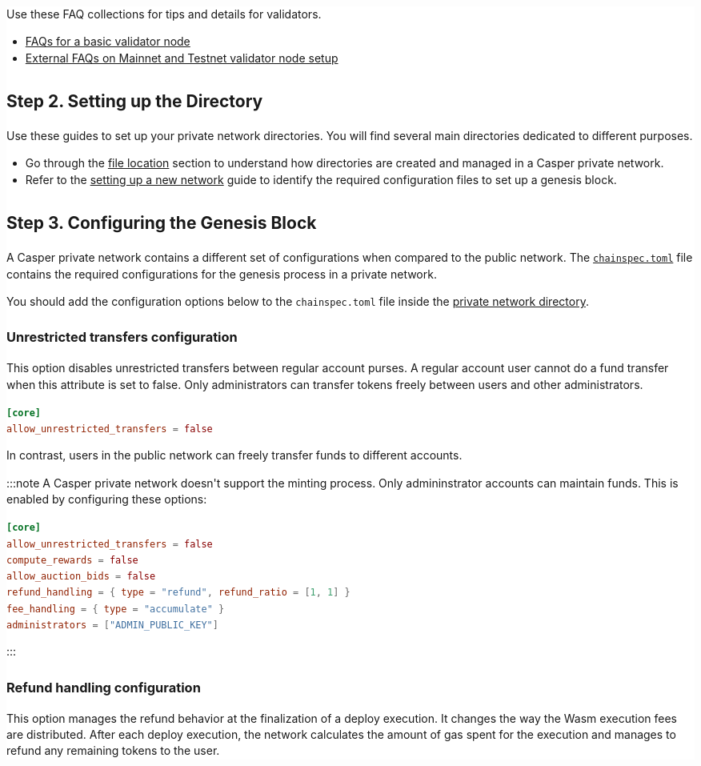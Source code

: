 Use these FAQ collections for tips and details for validators.
- [FAQs for a basic validator node ](https://support.casperlabs.io/hc/en-gb/sections/6960448246683-Node-Operation-FAQ)
- [External FAQs on Mainnet and Testnet validator node setup](https://docs.cspr.community/docs/faq-validator.html)

## Step 2. Setting up the Directory
Use these guides to set up your private network directories. You will find several main directories dedicated to different purposes.

- Go through the [file location](../setup/basic-node-configuration.md#file-locations) section to understand how directories are created and managed in a Casper private network.
- Refer to the [setting up a new network](./chain-spec.md) guide to identify the required configuration files to set up a genesis block.

## Step 3. Configuring the Genesis Block
A Casper private network contains a different set of configurations when compared to the public network. The [`chainspec.toml`](../../concepts/glossary/C.md#chainspec) file contains the required configurations for the genesis process in a private network.

You should add the configuration options below to the `chainspec.toml` file inside the [private network directory](./create-private.md#step-2-setting-up-the-directory).

### Unrestricted transfers configuration
This option disables unrestricted transfers between regular account purses. A regular account user cannot do a fund transfer when this attribute is set to false. Only administrators can transfer tokens freely between users and other administrators.

```toml
[core]
allow_unrestricted_transfers = false
```
In contrast, users in the public network can freely transfer funds to different accounts.

:::note
A Casper private network doesn't support the minting process. Only admininstrator accounts can maintain funds. This is enabled by configuring these options:

```toml
[core]
allow_unrestricted_transfers = false
compute_rewards = false
allow_auction_bids = false
refund_handling = { type = "refund", refund_ratio = [1, 1] }
fee_handling = { type = "accumulate" }
administrators = ["ADMIN_PUBLIC_KEY"]
```
:::

### Refund handling configuration
This option manages the refund behavior at the finalization of a deploy execution. It changes the way the Wasm execution fees are distributed. After each deploy execution, the network calculates the amount of gas spent for the execution and manages to refund any remaining tokens to the user.
